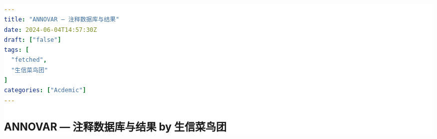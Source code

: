 ```yaml
---
title: "ANNOVAR — 注释数据库与结果"
date: 2024-06-04T14:57:30Z
draft: ["false"]
tags: [
  "fetched",
  "生信菜鸟团"
]
categories: ["Acdemic"]
---
```

ANNOVAR — 注释数据库与结果 by 生信菜鸟团
------